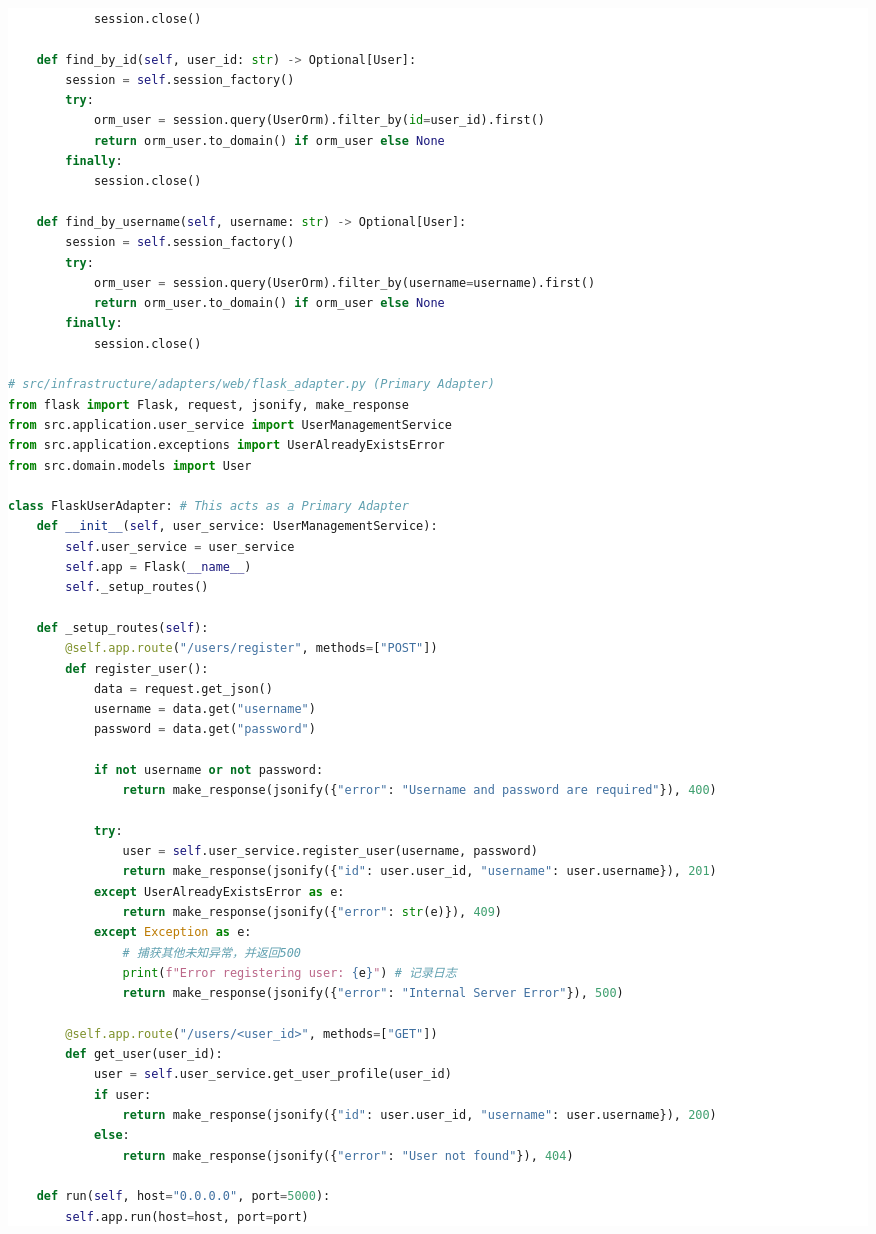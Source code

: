 ```python
            session.close()

    def find_by_id(self, user_id: str) -> Optional[User]:
        session = self.session_factory()
        try:
            orm_user = session.query(UserOrm).filter_by(id=user_id).first()
            return orm_user.to_domain() if orm_user else None
        finally:
            session.close()

    def find_by_username(self, username: str) -> Optional[User]:
        session = self.session_factory()
        try:
            orm_user = session.query(UserOrm).filter_by(username=username).first()
            return orm_user.to_domain() if orm_user else None
        finally:
            session.close()

# src/infrastructure/adapters/web/flask_adapter.py (Primary Adapter)
from flask import Flask, request, jsonify, make_response
from src.application.user_service import UserManagementService
from src.application.exceptions import UserAlreadyExistsError
from src.domain.models import User

class FlaskUserAdapter: # This acts as a Primary Adapter
    def __init__(self, user_service: UserManagementService):
        self.user_service = user_service
        self.app = Flask(__name__)
        self._setup_routes()

    def _setup_routes(self):
        @self.app.route("/users/register", methods=["POST"])
        def register_user():
            data = request.get_json()
            username = data.get("username")
            password = data.get("password")

            if not username or not password:
                return make_response(jsonify({"error": "Username and password are required"}), 400)
            
            try:
                user = self.user_service.register_user(username, password)
                return make_response(jsonify({"id": user.user_id, "username": user.username}), 201)
            except UserAlreadyExistsError as e:
                return make_response(jsonify({"error": str(e)}), 409)
            except Exception as e:
                # 捕获其他未知异常，并返回500
                print(f"Error registering user: {e}") # 记录日志
                return make_response(jsonify({"error": "Internal Server Error"}), 500)

        @self.app.route("/users/<user_id>", methods=["GET"])
        def get_user(user_id):
            user = self.user_service.get_user_profile(user_id)
            if user:
                return make_response(jsonify({"id": user.user_id, "username": user.username}), 200)
            else:
                return make_response(jsonify({"error": "User not found"}), 404)

    def run(self, host="0.0.0.0", port=5000):
        self.app.run(host=host, port=port)

```
